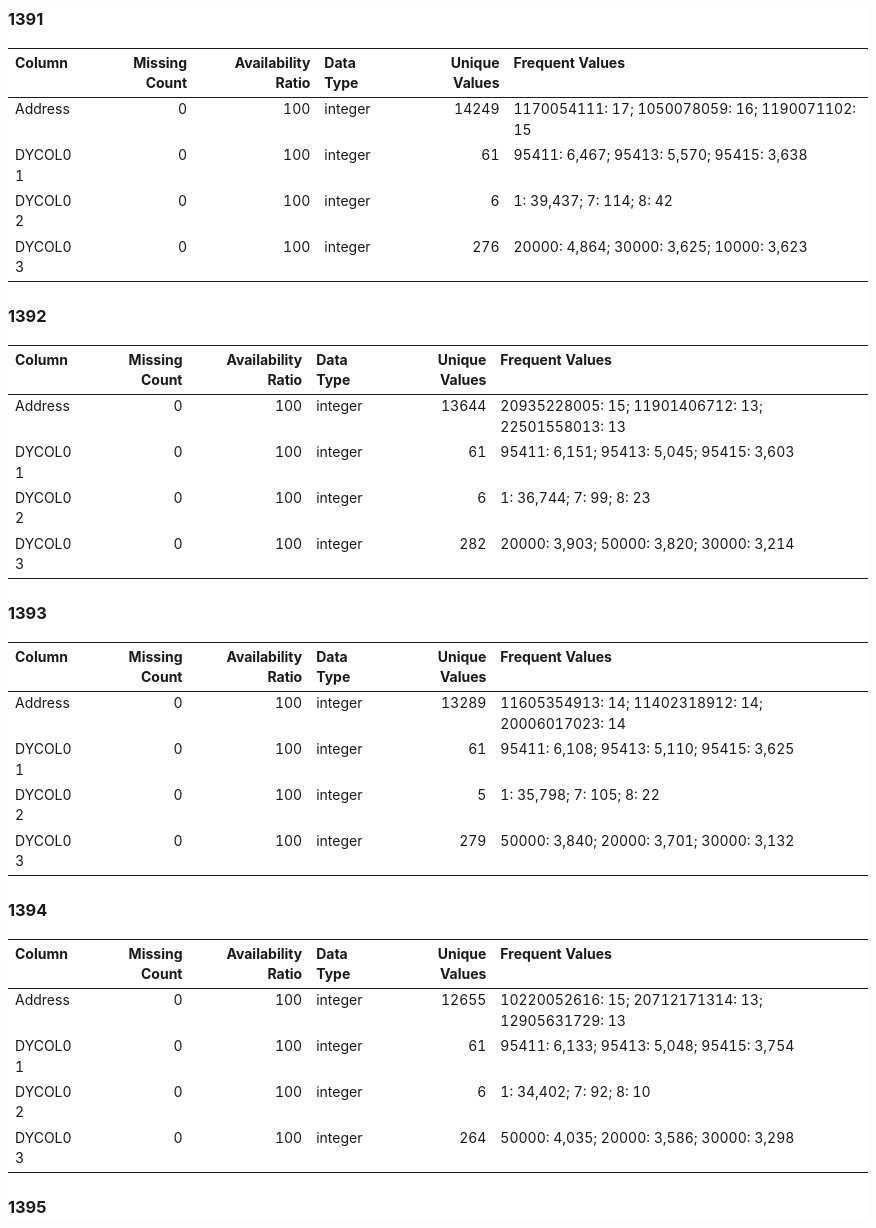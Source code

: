 
### 1391

| Column   |   Missing Count |   Availability Ratio | Data Type   |   Unique Values | Frequent Values                                |
|:---------|----------------:|---------------------:|:------------|----------------:|:-----------------------------------------------|
| Address  |               0 |                  100 | integer     |           14249 | 1170054111: 17; 1050078059: 16; 1190071102: 15 |
| DYCOL01  |               0 |                  100 | integer     |              61 | 95411: 6,467; 95413: 5,570; 95415: 3,638       |
| DYCOL02  |               0 |                  100 | integer     |               6 | 1: 39,437; 7: 114; 8: 42                       |
| DYCOL03  |               0 |                  100 | integer     |             276 | 20000: 4,864; 30000: 3,625; 10000: 3,623       |


### 1392

| Column   |   Missing Count |   Availability Ratio | Data Type   |   Unique Values | Frequent Values                                   |
|:---------|----------------:|---------------------:|:------------|----------------:|:--------------------------------------------------|
| Address  |               0 |                  100 | integer     |           13644 | 20935228005: 15; 11901406712: 13; 22501558013: 13 |
| DYCOL01  |               0 |                  100 | integer     |              61 | 95411: 6,151; 95413: 5,045; 95415: 3,603          |
| DYCOL02  |               0 |                  100 | integer     |               6 | 1: 36,744; 7: 99; 8: 23                           |
| DYCOL03  |               0 |                  100 | integer     |             282 | 20000: 3,903; 50000: 3,820; 30000: 3,214          |


### 1393

| Column   |   Missing Count |   Availability Ratio | Data Type   |   Unique Values | Frequent Values                                   |
|:---------|----------------:|---------------------:|:------------|----------------:|:--------------------------------------------------|
| Address  |               0 |                  100 | integer     |           13289 | 11605354913: 14; 11402318912: 14; 20006017023: 14 |
| DYCOL01  |               0 |                  100 | integer     |              61 | 95411: 6,108; 95413: 5,110; 95415: 3,625          |
| DYCOL02  |               0 |                  100 | integer     |               5 | 1: 35,798; 7: 105; 8: 22                          |
| DYCOL03  |               0 |                  100 | integer     |             279 | 50000: 3,840; 20000: 3,701; 30000: 3,132          |


### 1394

| Column   |   Missing Count |   Availability Ratio | Data Type   |   Unique Values | Frequent Values                                   |
|:---------|----------------:|---------------------:|:------------|----------------:|:--------------------------------------------------|
| Address  |               0 |                  100 | integer     |           12655 | 10220052616: 15; 20712171314: 13; 12905631729: 13 |
| DYCOL01  |               0 |                  100 | integer     |              61 | 95411: 6,133; 95413: 5,048; 95415: 3,754          |
| DYCOL02  |               0 |                  100 | integer     |               6 | 1: 34,402; 7: 92; 8: 10                           |
| DYCOL03  |               0 |                  100 | integer     |             264 | 50000: 4,035; 20000: 3,586; 30000: 3,298          |


### 1395
